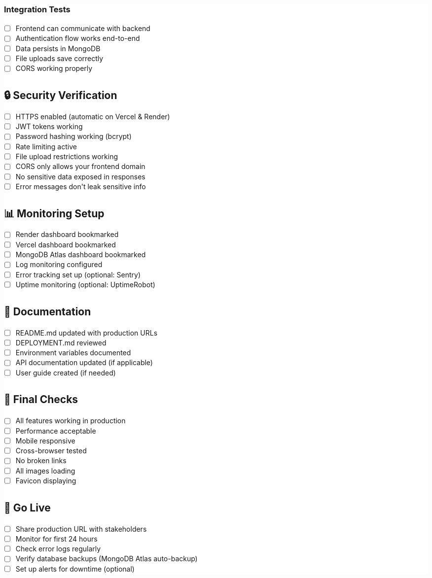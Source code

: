 ### Integration Tests
- [ ] Frontend can communicate with backend
- [ ] Authentication flow works end-to-end
- [ ] Data persists in MongoDB
- [ ] File uploads save correctly
- [ ] CORS working properly

## 🔒 Security Verification

- [ ] HTTPS enabled (automatic on Vercel & Render)
- [ ] JWT tokens working
- [ ] Password hashing working (bcrypt)
- [ ] Rate limiting active
- [ ] File upload restrictions working
- [ ] CORS only allows your frontend domain
- [ ] No sensitive data exposed in responses
- [ ] Error messages don't leak sensitive info

## 📊 Monitoring Setup

- [ ] Render dashboard bookmarked
- [ ] Vercel dashboard bookmarked
- [ ] MongoDB Atlas dashboard bookmarked
- [ ] Log monitoring configured
- [ ] Error tracking set up (optional: Sentry)
- [ ] Uptime monitoring (optional: UptimeRobot)

## 📝 Documentation

- [ ] README.md updated with production URLs
- [ ] DEPLOYMENT.md reviewed
- [ ] Environment variables documented
- [ ] API documentation updated (if applicable)
- [ ] User guide created (if needed)

## 🎯 Final Checks

- [ ] All features working in production
- [ ] Performance acceptable
- [ ] Mobile responsive
- [ ] Cross-browser tested
- [ ] No broken links
- [ ] All images loading
- [ ] Favicon displaying

## 🚀 Go Live

- [ ] Share production URL with stakeholders
- [ ] Monitor for first 24 hours
- [ ] Check error logs regularly
- [ ] Verify database backups (MongoDB Atlas auto-backup)
- [ ] Set up alerts for downtime (optional)
